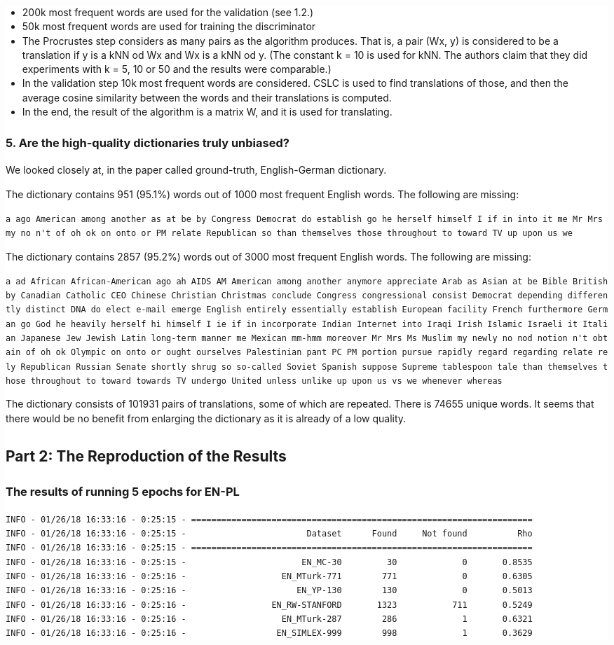 - 200k most frequent words are used for the validation (see 1.2.)
- 50k  most frequent words are used for training the discriminator
- The Procrustes step considers as many pairs as the algorithm produces. That is, a pair (Wx, y) is considered to be a translation if y is a kNN od Wx and Wx is a kNN od y. (The constant k = 10 is used for kNN. The authors claim that they did experiments with k = 5, 10 or 50 and the results were comparable.)
- In the validation step 10k most frequent words are considered. CSLC is used to find translations of those, and then the average cosine similarity between the words and their translations is computed.
- In the end, the result of the algorithm is a matrix W, and it is used for translating. 

### 5. Are the high-quality dictionaries truly unbiased? 

We looked closely at, in the paper called ground-truth, English-German dictionary. 

The dictionary contains 951 (95.1%) words out of 1000 most frequent English words. The following are missing:
```
a ago American among another as at be by Congress Democrat do establish go he herself himself I if in into it me Mr Mrs my no n't of oh ok on onto or PM relate Republican so than themselves those throughout to toward TV up upon us we
```
The dictionary contains 2857 (95.2%) words out of 3000 most frequent English words. The following are missing:
```
a ad African African-American ago ah AIDS AM American among another anymore appreciate Arab as Asian at be Bible British by Canadian Catholic CEO Chinese Christian Christmas conclude Congress congressional consist Democrat depending differently distinct DNA do elect e-mail emerge English entirely essentially establish European facility French furthermore German go God he heavily herself hi himself I ie if in incorporate Indian Internet into Iraqi Irish Islamic Israeli it Italian Japanese Jew Jewish Latin long-term manner me Mexican mm-hmm moreover Mr Mrs Ms Muslim my newly no nod notion n't obtain of oh ok Olympic on onto or ought ourselves Palestinian pant PC PM portion pursue rapidly regard regarding relate rely Republican Russian Senate shortly shrug so so-called Soviet Spanish suppose Supreme tablespoon tale than themselves those throughout to toward towards TV undergo United unless unlike up upon us vs we whenever whereas
```

The dictionary consists of 101931 pairs of translations, some of which are repeated. There is 74655 unique words. 
It seems that there would be no benefit from enlarging the dictionary as it is already of a low quality.


## Part 2: The Reproduction of the Results

### The results of running 5 epochs for EN-PL
```
INFO - 01/26/18 16:33:16 - 0:25:15 - ====================================================================
INFO - 01/26/18 16:33:16 - 0:25:15 -                        Dataset      Found     Not found          Rho
INFO - 01/26/18 16:33:16 - 0:25:15 - ====================================================================
INFO - 01/26/18 16:33:16 - 0:25:15 -                       EN_MC-30         30             0       0.8535
INFO - 01/26/18 16:33:16 - 0:25:16 -                   EN_MTurk-771        771             0       0.6305
INFO - 01/26/18 16:33:16 - 0:25:16 -                      EN_YP-130        130             0       0.5013
INFO - 01/26/18 16:33:16 - 0:25:16 -                 EN_RW-STANFORD       1323           711       0.5249
INFO - 01/26/18 16:33:16 - 0:25:16 -                   EN_MTurk-287        286             1       0.6321
INFO - 01/26/18 16:33:16 - 0:25:16 -                  EN_SIMLEX-999        998             1       0.3629
```